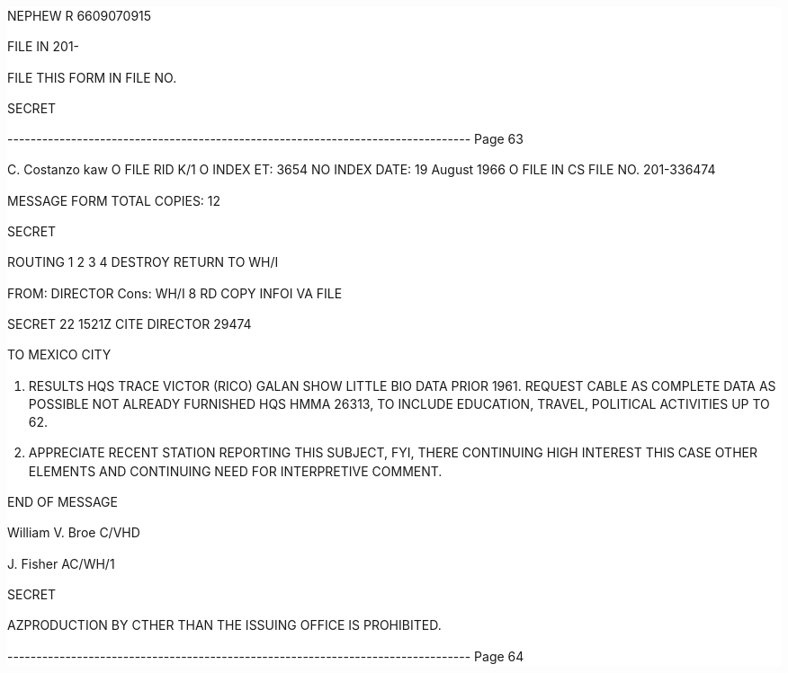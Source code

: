 NEPHEW R 6609070915

FILE IN 201-

FILE THIS FORM IN FILE NO.

SECRET


-------------------------------------------------------------------------------- Page 63

C. Costanzo kaw O FILE RID
K/1 O INDEX
ET: 3654 NO INDEX
DATE: 19 August 1966 O FILE IN CS FILE NO. 201-336474

MESSAGE FORM
TOTAL COPIES: 12

SECRET

ROUTING
1
2
3
4
DESTROY RETURN TO WH/I

FROM: DIRECTOR
Cons: WH/I 8 RD COPY
INFOI VA FILE

SECRET
22 1521Z
CITE DIRECTOR
29474

TO MEXICO CITY

1. RESULTS HQS TRACE VICTOR (RICO) GALAN SHOW LITTLE BIO DATA PRIOR 1961. REQUEST CABLE AS COMPLETE DATA AS POSSIBLE NOT ALREADY FURNISHED HQS HMMA 26313, TO INCLUDE EDUCATION, TRAVEL, POLITICAL ACTIVITIES UP TO 62.

2. APPRECIATE RECENT STATION REPORTING THIS SUBJECT, FYI, THERE CONTINUING HIGH INTEREST THIS CASE OTHER ELEMENTS AND CONTINUING NEED FOR INTERPRETIVE COMMENT.

END OF MESSAGE

William V. Broe
C/VHD

J. Fisher
AC/WH/1

SECRET

AZPRODUCTION BY CTHER THAN THE ISSUING OFFICE IS PROHIBITED.


-------------------------------------------------------------------------------- Page 64
